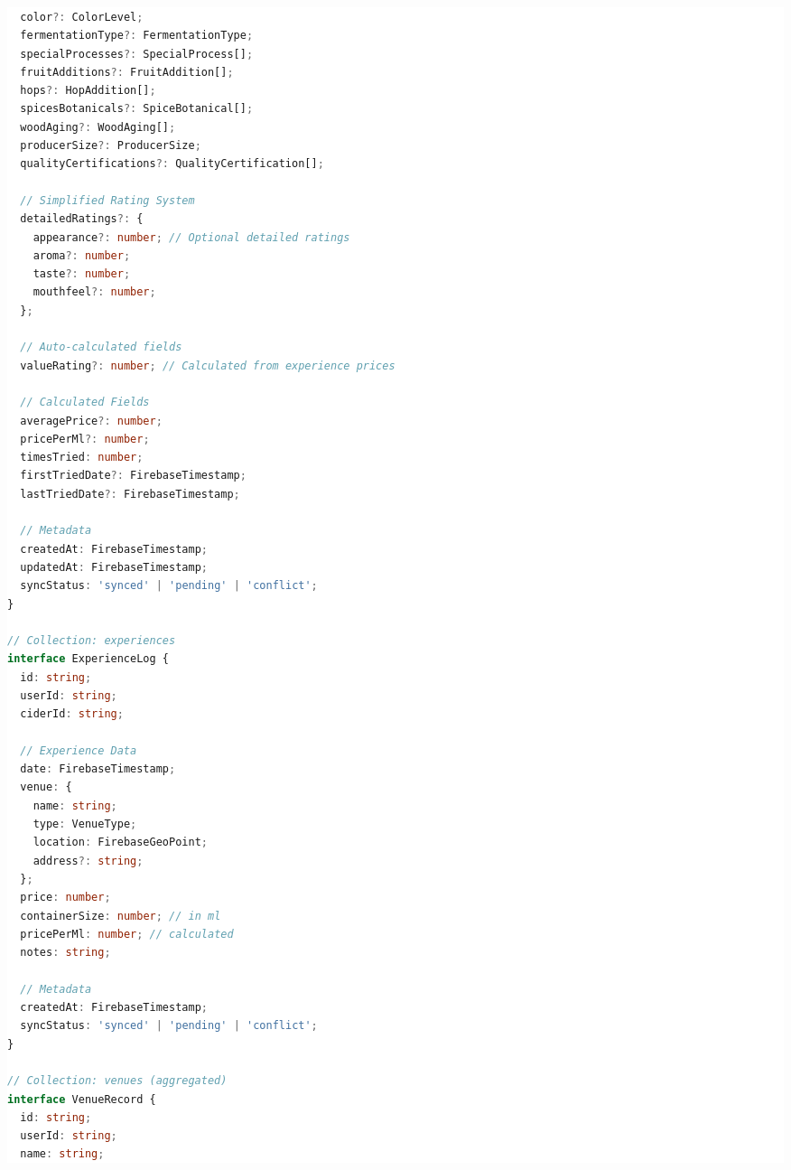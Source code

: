 ```typescript
  color?: ColorLevel;
  fermentationType?: FermentationType;
  specialProcesses?: SpecialProcess[];
  fruitAdditions?: FruitAddition[];
  hops?: HopAddition[];
  spicesBotanicals?: SpiceBotanical[];
  woodAging?: WoodAging[];
  producerSize?: ProducerSize;
  qualityCertifications?: QualityCertification[];

  // Simplified Rating System
  detailedRatings?: {
    appearance?: number; // Optional detailed ratings
    aroma?: number;
    taste?: number;
    mouthfeel?: number;
  };

  // Auto-calculated fields
  valueRating?: number; // Calculated from experience prices

  // Calculated Fields
  averagePrice?: number;
  pricePerMl?: number;
  timesTried: number;
  firstTriedDate?: FirebaseTimestamp;
  lastTriedDate?: FirebaseTimestamp;

  // Metadata
  createdAt: FirebaseTimestamp;
  updatedAt: FirebaseTimestamp;
  syncStatus: 'synced' | 'pending' | 'conflict';
}

// Collection: experiences
interface ExperienceLog {
  id: string;
  userId: string;
  ciderId: string;

  // Experience Data
  date: FirebaseTimestamp;
  venue: {
    name: string;
    type: VenueType;
    location: FirebaseGeoPoint;
    address?: string;
  };
  price: number;
  containerSize: number; // in ml
  pricePerMl: number; // calculated
  notes: string;

  // Metadata
  createdAt: FirebaseTimestamp;
  syncStatus: 'synced' | 'pending' | 'conflict';
}

// Collection: venues (aggregated)
interface VenueRecord {
  id: string;
  userId: string;
  name: string;
```